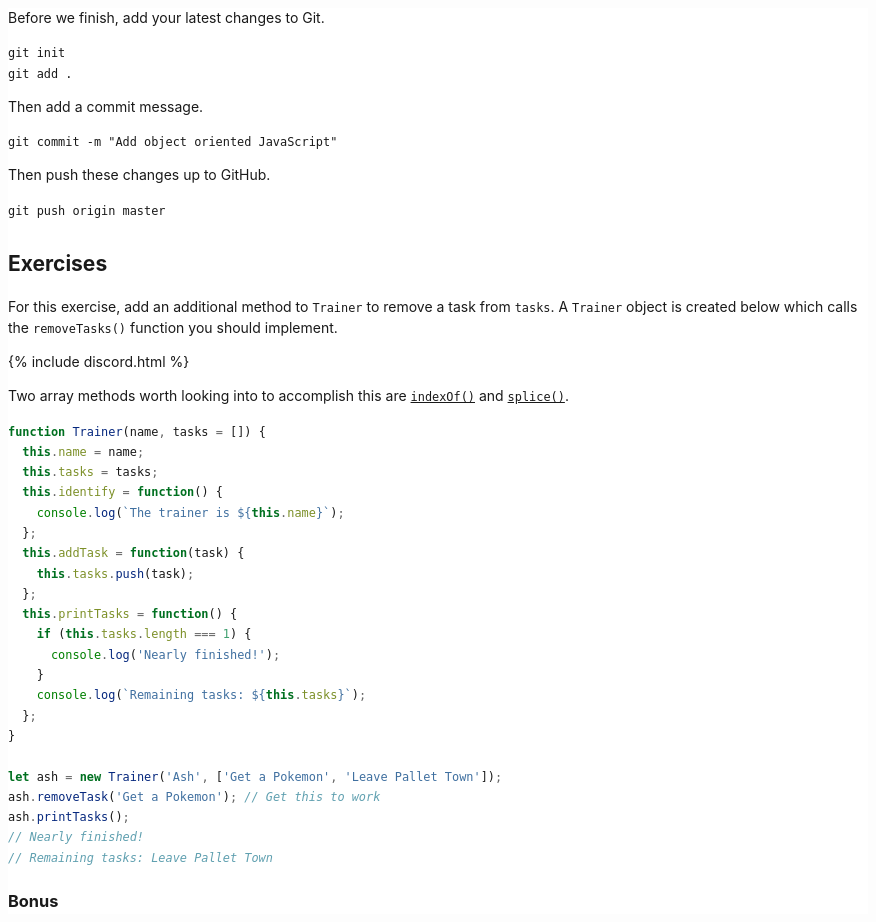 Before we finish, add your latest changes to Git.

```console
git init
git add .
```

Then add a commit message.

```console
git commit -m "Add object oriented JavaScript"
```

Then push these changes up to GitHub.

```console
git push origin master
```

## Exercises

For this exercise, add an additional method to `Trainer` to remove a task from `tasks`. A `Trainer` object is created below which calls the `removeTasks()` function you should implement.

{% include discord.html %}

Two array methods worth looking into to accomplish this are [`indexOf()`](https://developer.mozilla.org/en-US/docs/Web/JavaScript/Reference/Global_Objects/Array/indexOf) and [`splice()`](https://developer.mozilla.org/en-US/docs/Web/JavaScript/Reference/Global_Objects/Array/splice).

```javascript
function Trainer(name, tasks = []) {
  this.name = name;
  this.tasks = tasks;
  this.identify = function() {
    console.log(`The trainer is ${this.name}`);
  };
  this.addTask = function(task) {
    this.tasks.push(task);
  };
  this.printTasks = function() {
    if (this.tasks.length === 1) {
      console.log('Nearly finished!');
    }
    console.log(`Remaining tasks: ${this.tasks}`);
  };
}

let ash = new Trainer('Ash', ['Get a Pokemon', 'Leave Pallet Town']);
ash.removeTask('Get a Pokemon'); // Get this to work
ash.printTasks();
// Nearly finished!
// Remaining tasks: Leave Pallet Town
```

### Bonus
